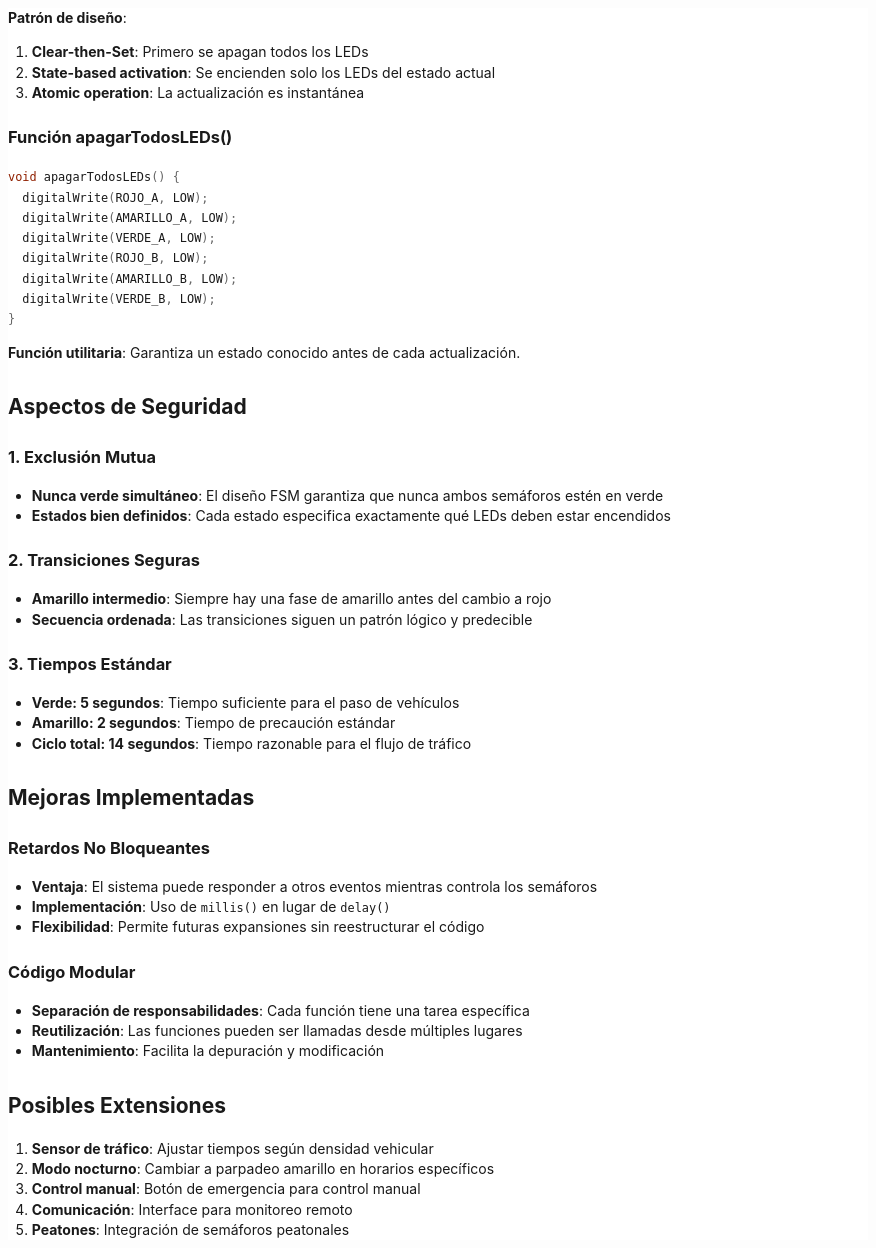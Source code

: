 **Patrón de diseño**: 
1. **Clear-then-Set**: Primero se apagan todos los LEDs
2. **State-based activation**: Se encienden solo los LEDs del estado actual
3. **Atomic operation**: La actualización es instantánea

### Función apagarTodosLEDs()
```cpp
void apagarTodosLEDs() {
  digitalWrite(ROJO_A, LOW);
  digitalWrite(AMARILLO_A, LOW);
  digitalWrite(VERDE_A, LOW);
  digitalWrite(ROJO_B, LOW);
  digitalWrite(AMARILLO_B, LOW);
  digitalWrite(VERDE_B, LOW);
}
```

**Función utilitaria**: Garantiza un estado conocido antes de cada actualización.

## Aspectos de Seguridad

### 1. Exclusión Mutua
- **Nunca verde simultáneo**: El diseño FSM garantiza que nunca ambos semáforos estén en verde
- **Estados bien definidos**: Cada estado especifica exactamente qué LEDs deben estar encendidos

### 2. Transiciones Seguras
- **Amarillo intermedio**: Siempre hay una fase de amarillo antes del cambio a rojo
- **Secuencia ordenada**: Las transiciones siguen un patrón lógico y predecible

### 3. Tiempos Estándar
- **Verde: 5 segundos**: Tiempo suficiente para el paso de vehículos
- **Amarillo: 2 segundos**: Tiempo de precaución estándar
- **Ciclo total: 14 segundos**: Tiempo razonable para el flujo de tráfico

## Mejoras Implementadas

### Retardos No Bloqueantes
- **Ventaja**: El sistema puede responder a otros eventos mientras controla los semáforos
- **Implementación**: Uso de `millis()` en lugar de `delay()`
- **Flexibilidad**: Permite futuras expansiones sin reestructurar el código

### Código Modular
- **Separación de responsabilidades**: Cada función tiene una tarea específica
- **Reutilización**: Las funciones pueden ser llamadas desde múltiples lugares
- **Mantenimiento**: Facilita la depuración y modificación

## Posibles Extensiones

1. **Sensor de tráfico**: Ajustar tiempos según densidad vehicular
2. **Modo nocturno**: Cambiar a parpadeo amarillo en horarios específicos
3. **Control manual**: Botón de emergencia para control manual
4. **Comunicación**: Interface para monitoreo remoto
5. **Peatones**: Integración de semáforos peatonales
